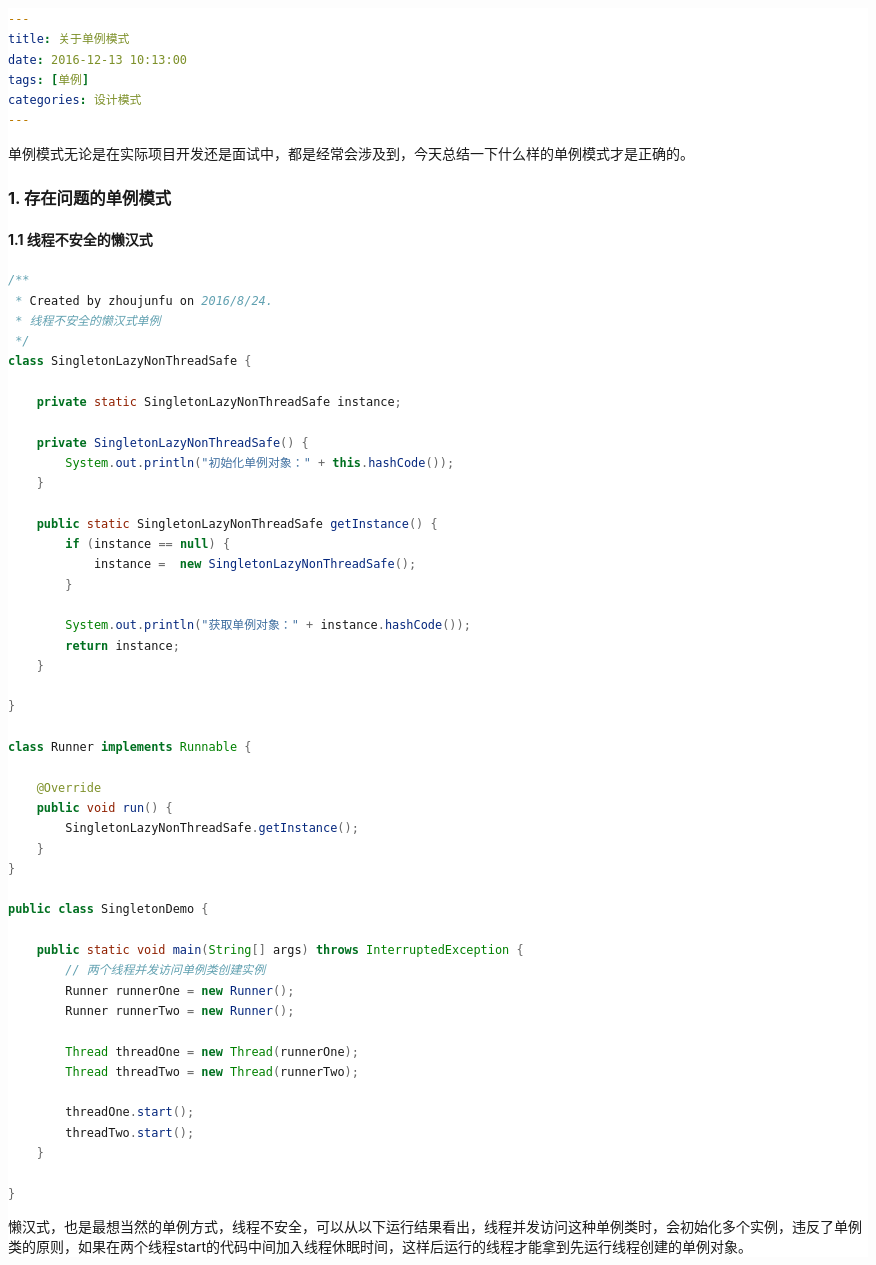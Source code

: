 ```yaml
---
title: 关于单例模式
date: 2016-12-13 10:13:00
tags: [单例]
categories: 设计模式
---
```

单例模式无论是在实际项目开发还是面试中，都是经常会涉及到，今天总结一下什么样的单例模式才是正确的。
### 1. 存在问题的单例模式
#### 1.1 线程不安全的懒汉式
```java
/**
 * Created by zhoujunfu on 2016/8/24.
 * 线程不安全的懒汉式单例
 */
class SingletonLazyNonThreadSafe {

    private static SingletonLazyNonThreadSafe instance;

    private SingletonLazyNonThreadSafe() {
        System.out.println("初始化单例对象：" + this.hashCode());
    }

    public static SingletonLazyNonThreadSafe getInstance() {
        if (instance == null) {
            instance =  new SingletonLazyNonThreadSafe();
        }

        System.out.println("获取单例对象：" + instance.hashCode());
        return instance;
    }

}

class Runner implements Runnable {

    @Override
    public void run() {
        SingletonLazyNonThreadSafe.getInstance();
    }
}

public class SingletonDemo {

    public static void main(String[] args) throws InterruptedException {
        // 两个线程并发访问单例类创建实例
        Runner runnerOne = new Runner();
        Runner runnerTwo = new Runner();

        Thread threadOne = new Thread(runnerOne);
        Thread threadTwo = new Thread(runnerTwo);

        threadOne.start();
        threadTwo.start();
    }

}
```
懒汉式，也是最想当然的单例方式，线程不安全，可以从以下运行结果看出，线程并发访问这种单例类时，会初始化多个实例，违反了单例类的原则，如果在两个线程start的代码中间加入线程休眠时间，这样后运行的线程才能拿到先运行线程创建的单例对象。
